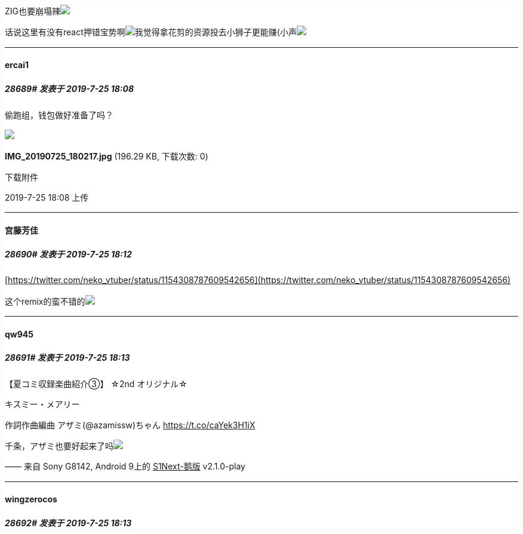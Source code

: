 ZIG也要崩塌辣<img src="https://static.saraba1st.com/image/smiley/face2017/048.png" referrerpolicy="no-referrer">

话说这里有没有react押错宝势啊<img src="https://static.saraba1st.com/image/smiley/face2017/009.gif" referrerpolicy="no-referrer">我觉得拿花剪的资源投去小狮子更能赚(小声<img src="https://static.saraba1st.com/image/smiley/face2017/180.png" referrerpolicy="no-referrer">


*****

####  ercai1  
##### 28689#       发表于 2019-7-25 18:08


偷跑组，钱包做好准备了吗？

<img src="https://img.saraba1st.com/forum/201907/25/180807naad33c3x934z0a3.jpg" referrerpolicy="no-referrer">


<strong>IMG_20190725_180217.jpg</strong> (196.29 KB, 下载次数: 0)

下载附件

2019-7-25 18:08 上传


*****

####  宫藤芳佳  
##### 28690#       发表于 2019-7-25 18:12


[https://twitter.com/neko_vtuber/status/1154308787609542656](https://twitter.com/neko_vtuber/status/1154308787609542656)

这个remix的蛮不错的<img src="https://static.saraba1st.com/image/smiley/face2017/018.png" referrerpolicy="no-referrer">


*****

####  qw945  
##### 28691#       发表于 2019-7-25 18:13


【夏コミ収録楽曲紹介③】
☆2nd オリジナル☆

キスミー・メアリー

作詞作曲編曲 アザミ(@azamissw)ちゃん https://t.co/caYek3H1iX

千条，アザミ也要好起来了吗<img src="https://static.saraba1st.com/image/smiley/face2017/069.png" referrerpolicy="no-referrer">

—— 来自 Sony G8142, Android 9上的 [S1Next-鹅版](https://github.com/ykrank/S1-Next/releases) v2.1.0-play


*****

####  wingzerocos  
##### 28692#       发表于 2019-7-25 18:13

